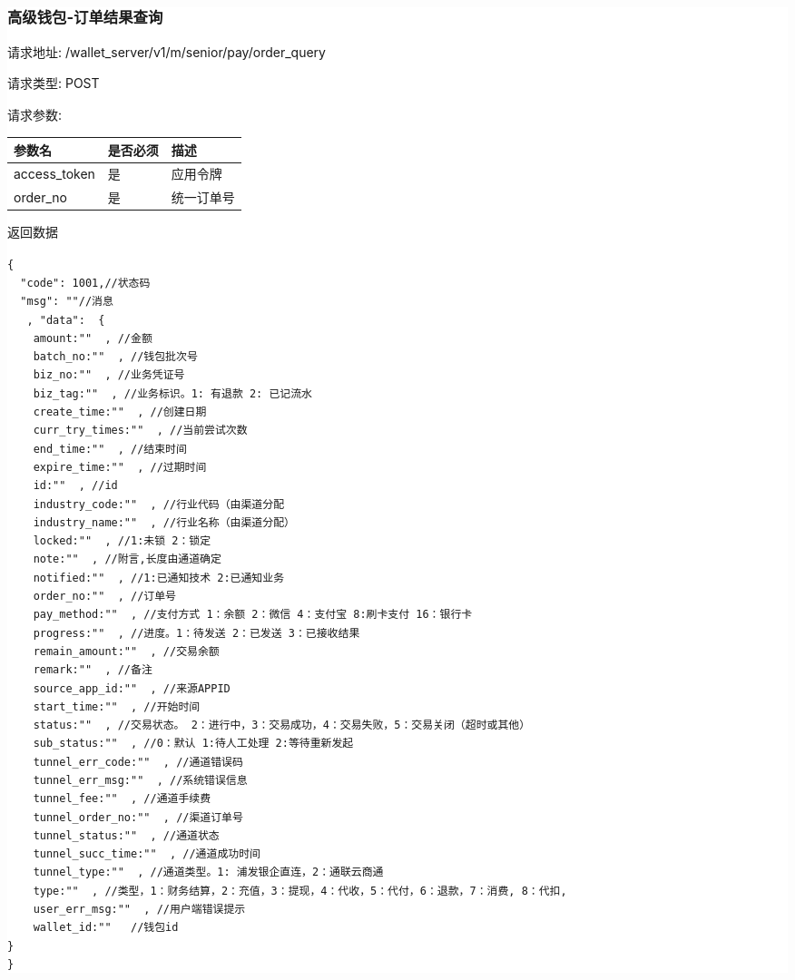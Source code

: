###  高级钱包-订单结果查询

请求地址: /wallet_server/v1/m/senior/pay/order_query

请求类型: POST

请求参数:


| 参数名 | 是否必须 | 描述 |
|:-- |:-- |:--   |
|access_token|是|应用令牌|
|order_no|是|统一订单号|

返回数据
```
{
  "code": 1001,//状态码
  "msg": ""//消息
   , "data":  {
    amount:""  , //金额
    batch_no:""  , //钱包批次号
    biz_no:""  , //业务凭证号
    biz_tag:""  , //业务标识。1: 有退款 2: 已记流水
    create_time:""  , //创建日期
    curr_try_times:""  , //当前尝试次数
    end_time:""  , //结束时间
    expire_time:""  , //过期时间
    id:""  , //id
    industry_code:""  , //行业代码（由渠道分配
    industry_name:""  , //行业名称（由渠道分配）
    locked:""  , //1:未锁 2：锁定
    note:""  , //附言,长度由通道确定
    notified:""  , //1:已通知技术 2:已通知业务
    order_no:""  , //订单号
    pay_method:""  , //支付方式 1：余额 2：微信 4：支付宝 8:刷卡支付 16：银行卡
    progress:""  , //进度。1：待发送 2：已发送 3：已接收结果
    remain_amount:""  , //交易余额
    remark:""  , //备注
    source_app_id:""  , //来源APPID
    start_time:""  , //开始时间
    status:""  , //交易状态。 2：进行中，3：交易成功，4：交易失败，5：交易关闭（超时或其他）
    sub_status:""  , //0：默认 1:待人工处理 2:等待重新发起
    tunnel_err_code:""  , //通道错误码
    tunnel_err_msg:""  , //系统错误信息
    tunnel_fee:""  , //通道手续费
    tunnel_order_no:""  , //渠道订单号
    tunnel_status:""  , //通道状态
    tunnel_succ_time:""  , //通道成功时间
    tunnel_type:""  , //通道类型。1: 浦发银企直连，2：通联云商通
    type:""  , //类型，1：财务结算，2：充值，3：提现，4：代收，5：代付，6：退款，7：消费, 8：代扣,
    user_err_msg:""  , //用户端错误提示
    wallet_id:""   //钱包id
}  
}
```
